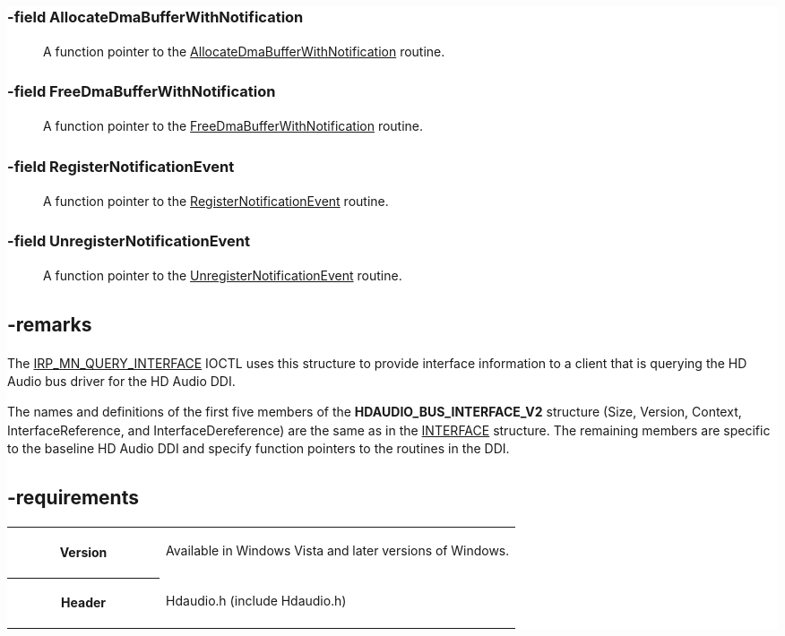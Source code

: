 ### -field <b>AllocateDmaBufferWithNotification</b>

<dd>
<p>A function pointer to the <a href="..\hdaudio\nc-hdaudio-pallocate-dma-buffer-with-notification.md">AllocateDmaBufferWithNotification</a> routine.</p>
</dd>

### -field <b>FreeDmaBufferWithNotification</b>

<dd>
<p>A function pointer to the <a href="..\hdaudio\nc-hdaudio-pfree-dma-buffer-with-notification.md">FreeDmaBufferWithNotification</a> routine.</p>
</dd>

### -field <b>RegisterNotificationEvent</b>

<dd>
<p>A function pointer to the <a href="..\hdaudio\nc-hdaudio-pregister-notification-event.md">RegisterNotificationEvent</a> routine.</p>
</dd>

### -field <b>UnregisterNotificationEvent</b>

<dd>
<p>A function pointer to the <a href="..\hdaudio\nc-hdaudio-punregister-notification-event.md">UnregisterNotificationEvent</a> routine.</p>
</dd>
</dl>

## -remarks
<p>The <a href="https://msdn.microsoft.com/library/windows/hardware/ff551687">IRP_MN_QUERY_INTERFACE</a> IOCTL uses this structure to provide interface information to a client that is querying the HD Audio bus driver for the HD Audio DDI.</p>

<p>The names and definitions of the first five members of the <b>HDAUDIO_BUS_INTERFACE_V2</b> structure (Size, Version, Context, InterfaceReference, and InterfaceDereference) are the same as in the <a href="..\wdm\ns-wdm--interface.md">INTERFACE</a> structure. The remaining members are specific to the baseline HD Audio DDI and specify function pointers to the routines in the DDI. </p>

## -requirements
<table>
<tr>
<th width="30%">
<p>Version</p>
</th>
<td width="70%">
<p>Available in Windows Vista and later versions of Windows.</p>
</td>
</tr>
<tr>
<th width="30%">
<p>Header</p>
</th>
<td width="70%">
<dl>
<dt>Hdaudio.h (include Hdaudio.h)</dt>
</dl>
</td>
</tr>
</table>
